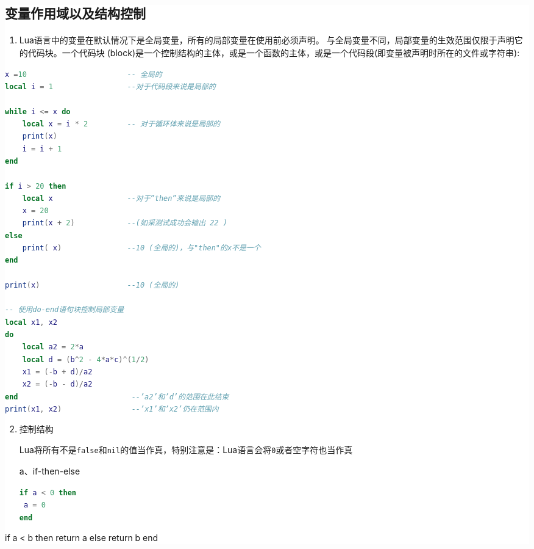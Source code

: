 

## 变量作用域以及结构控制

1. Lua语言中的变量在默认情况下是全局变量，所有的局部变量在使用前必须声明。 与全局变量不同，局部变量的生效范围仅限于声明它的代码块。一个代码块 (block)是一个控制结构的主体，或是一个函数的主体，或是一个代码段(即变量被声明时所在的文件或字符串):

```lua
x =10                       -- 全局的
local i = 1                 --对于代码段来说是局部的

while i <= x do 
    local x = i * 2         -- 对于循环体来说是局部的
    print(x) 
    i = i + 1
end

if i > 20 then 
    local x                 --对于”then”来说是局部的
    x = 20
    print(x + 2)            --(如采测试成功会输出 22 )
else
    print( x)               --10 (全局的)，与"then"的x不是一个
end

print(x)                    --10 (全局的)

-- 使用do-end语句块控制局部变量
local x1, x2 
do
    local a2 = 2*a
    local d = (b^2 - 4*a*c)^(1/2)
    x1 = (-b + d)/a2
    x2 = (-b - d)/a2
end                          --’a2’和’d’的范围在此结束 
print(x1, x2)                --’x1’和’x2’仍在范围内
```

2. 控制结构

   Lua将所有不是`false`和`nil`的值当作真，特别注意是：Lua语言会将`0`或者空字符也当作真

   a、if-then-else

   ```lua
   if a < 0 then
    a = 0
   end
   ```

if a < b then
    return a
else 
    return b
end

